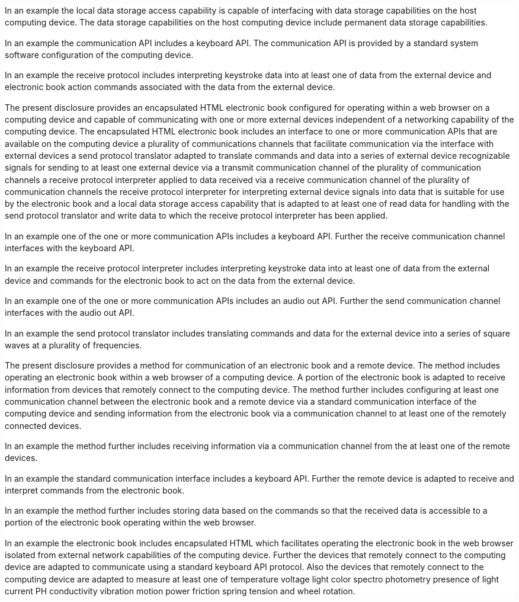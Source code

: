 In an example the local data storage access capability is capable of interfacing with data storage capabilities on the host computing device. The data storage capabilities on the host computing device include permanent data storage capabilities.

In an example the communication API includes a keyboard API. The communication API is provided by a standard system software configuration of the computing device.

In an example the receive protocol includes interpreting keystroke data into at least one of data from the external device and electronic book action commands associated with the data from the external device.

The present disclosure provides an encapsulated HTML electronic book configured for operating within a web browser on a computing device and capable of communicating with one or more external devices independent of a networking capability of the computing device. The encapsulated HTML electronic book includes an interface to one or more communication APIs that are available on the computing device a plurality of communications channels that facilitate communication via the interface with external devices a send protocol translator adapted to translate commands and data into a series of external device recognizable signals for sending to at least one external device via a transmit communication channel of the plurality of communication channels a receive protocol interpreter applied to data received via a receive communication channel of the plurality of communication channels the receive protocol interpreter for interpreting external device signals into data that is suitable for use by the electronic book and a local data storage access capability that is adapted to at least one of read data for handling with the send protocol translator and write data to which the receive protocol interpreter has been applied.

In an example one of the one or more communication APIs includes a keyboard API. Further the receive communication channel interfaces with the keyboard API.

In an example the receive protocol interpreter includes interpreting keystroke data into at least one of data from the external device and commands for the electronic book to act on the data from the external device.

In an example one of the one or more communication APIs includes an audio out API. Further the send communication channel interfaces with the audio out API.

In an example the send protocol translator includes translating commands and data for the external device into a series of square waves at a plurality of frequencies.

The present disclosure provides a method for communication of an electronic book and a remote device. The method includes operating an electronic book within a web browser of a computing device. A portion of the electronic book is adapted to receive information from devices that remotely connect to the computing device. The method further includes configuring at least one communication channel between the electronic book and a remote device via a standard communication interface of the computing device and sending information from the electronic book via a communication channel to at least one of the remotely connected devices.

In an example the method further includes receiving information via a communication channel from the at least one of the remote devices.

In an example the standard communication interface includes a keyboard API. Further the remote device is adapted to receive and interpret commands from the electronic book.

In an example the method further includes storing data based on the commands so that the received data is accessible to a portion of the electronic book operating within the web browser.

In an example the electronic book includes encapsulated HTML which facilitates operating the electronic book in the web browser isolated from external network capabilities of the computing device. Further the devices that remotely connect to the computing device are adapted to communicate using a standard keyboard API protocol. Also the devices that remotely connect to the computing device are adapted to measure at least one of temperature voltage light color spectro photometry presence of light current PH conductivity vibration motion power friction spring tension and wheel rotation.
